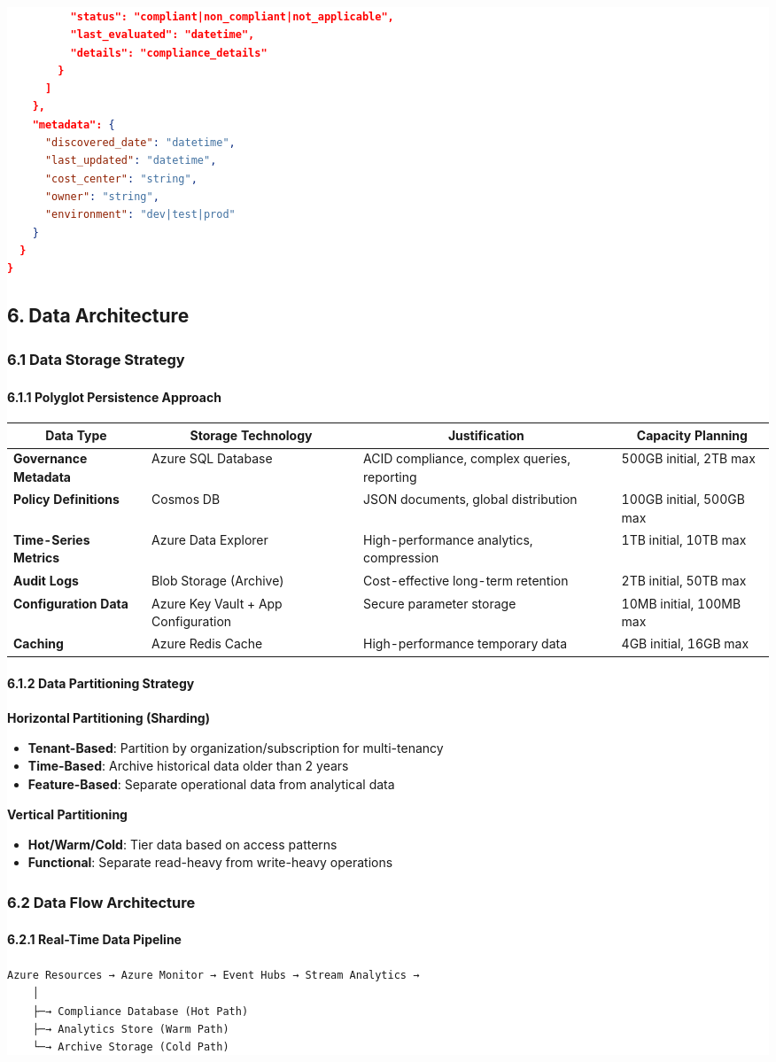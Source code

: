 ```json
          "status": "compliant|non_compliant|not_applicable",
          "last_evaluated": "datetime",
          "details": "compliance_details"
        }
      ]
    },
    "metadata": {
      "discovered_date": "datetime",
      "last_updated": "datetime",
      "cost_center": "string",
      "owner": "string",
      "environment": "dev|test|prod"
    }
  }
}
```

## 6. Data Architecture

### 6.1 Data Storage Strategy

#### 6.1.1 Polyglot Persistence Approach

| Data Type | Storage Technology | Justification | Capacity Planning |
|-----------|-------------------|---------------|-------------------|
| **Governance Metadata** | Azure SQL Database | ACID compliance, complex queries, reporting | 500GB initial, 2TB max |
| **Policy Definitions** | Cosmos DB | JSON documents, global distribution | 100GB initial, 500GB max |
| **Time-Series Metrics** | Azure Data Explorer | High-performance analytics, compression | 1TB initial, 10TB max |
| **Audit Logs** | Blob Storage (Archive) | Cost-effective long-term retention | 2TB initial, 50TB max |
| **Configuration Data** | Azure Key Vault + App Configuration | Secure parameter storage | 10MB initial, 100MB max |
| **Caching** | Azure Redis Cache | High-performance temporary data | 4GB initial, 16GB max |

#### 6.1.2 Data Partitioning Strategy

**Horizontal Partitioning (Sharding)**
- **Tenant-Based**: Partition by organization/subscription for multi-tenancy
- **Time-Based**: Archive historical data older than 2 years
- **Feature-Based**: Separate operational data from analytical data

**Vertical Partitioning**
- **Hot/Warm/Cold**: Tier data based on access patterns
- **Functional**: Separate read-heavy from write-heavy operations

### 6.2 Data Flow Architecture

#### 6.2.1 Real-Time Data Pipeline
```
Azure Resources → Azure Monitor → Event Hubs → Stream Analytics → 
    │
    ├─→ Compliance Database (Hot Path)
    ├─→ Analytics Store (Warm Path) 
    └─→ Archive Storage (Cold Path)
```
